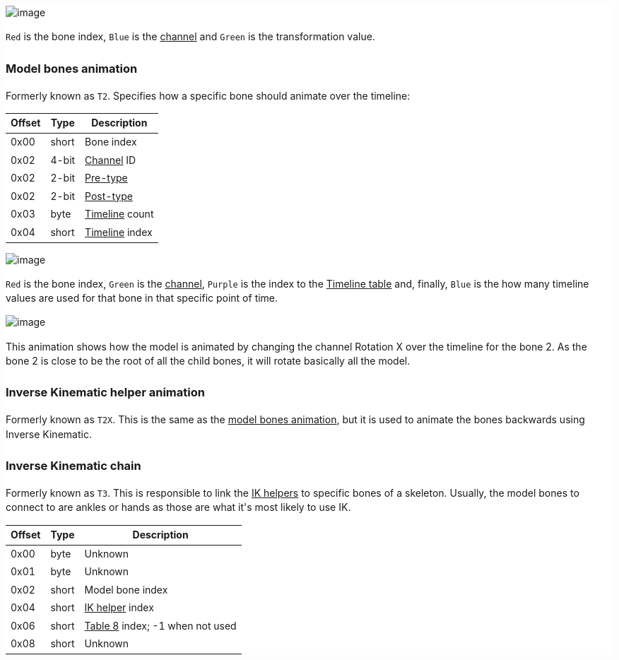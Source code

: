 ![image](./images/image3.png)

`Red` is the bone index, `Blue` is the [channel](#channels) and `Green` is the transformation value.

### Model bones animation

Formerly known as `T2`. Specifies how a specific bone should animate over the timeline:

| Offset | Type | Description
|--------|------|--------------
| 0x00   | short| Bone index
| 0x02   | 4-bit| [Channel](#channels) ID
| 0x02   | 2-bit| [Pre-type](#cycle-type)
| 0x02   | 2-bit| [Post-type](#cycle-type)
| 0x03   | byte | [Timeline](#timeline) count
| 0x04   | short| [Timeline](#timeline) index

![image](./images/image2.png)

`Red` is the bone index, `Green` is the [channel](#channels), `Purple` is the index to the [Timeline table](#timeline) and, finally, `Blue` is the how many timeline values are used for that bone in that specific point of time.

![image](./images/image1.gif)

This animation shows how the model is animated by changing the channel Rotation X over the timeline for the bone 2. As the bone 2 is close to be the root of all the child bones, it will rotate basically all the model.

### Inverse Kinematic helper animation

Formerly known as `T2X`. This is the same as the [model bones animation](#model-bones-animation), but it is used to animate the bones backwards using Inverse Kinematic.

### Inverse Kinematic chain

Formerly known as `T3`. This is responsible to link the [IK helpers](#inverse-kinematic-helper) to specific bones of a skeleton. Usually, the model bones to connect to are ankles or hands as those are what it's most likely to use IK.

| Offset | Type | Description
|--------|------|--------------
| 0x00   | byte | Unknown
| 0x01   | byte | Unknown
| 0x02   | short| Model bone index
| 0x04   | short| [IK helper](#inverse-kinematic-helper) index
| 0x06   | short| [Table 8](#table-8) index; -1 when not used
| 0x08   | short| Unknown
